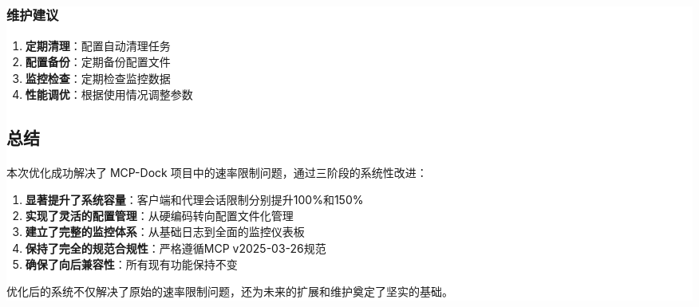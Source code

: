 ### 维护建议
1. **定期清理**：配置自动清理任务
2. **配置备份**：定期备份配置文件
3. **监控检查**：定期检查监控数据
4. **性能调优**：根据使用情况调整参数

## 总结

本次优化成功解决了 MCP-Dock 项目中的速率限制问题，通过三阶段的系统性改进：

1. **显著提升了系统容量**：客户端和代理会话限制分别提升100%和150%
2. **实现了灵活的配置管理**：从硬编码转向配置文件化管理
3. **建立了完整的监控体系**：从基础日志到全面的监控仪表板
4. **保持了完全的规范合规性**：严格遵循MCP v2025-03-26规范
5. **确保了向后兼容性**：所有现有功能保持不变

优化后的系统不仅解决了原始的速率限制问题，还为未来的扩展和维护奠定了坚实的基础。
